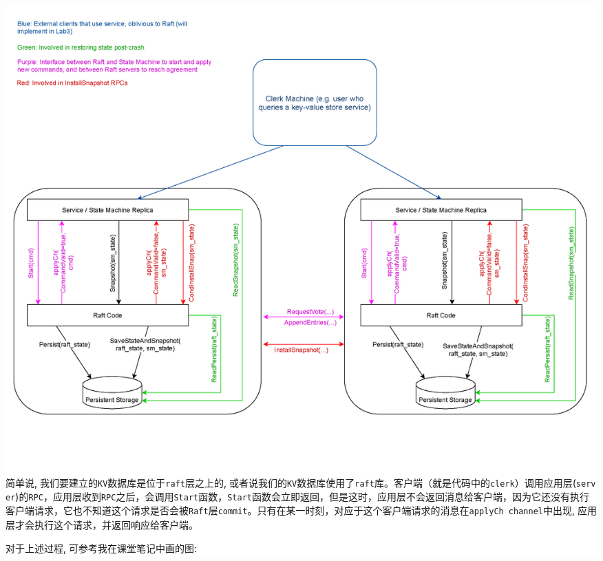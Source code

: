 ![raftkv-structure1](../../images/raft_diagram.png)

简单说, 我们要建立的`KV`数据库是位于`raft`层之上的, 或者说我们的`KV`数据库使用了`raft`库。客户端（就是代码中的`clerk`）调用应用层(`server`)的`RPC`，应用层收到`RPC`之后，会调用`Start`函数，`Start`函数会立即返回，但是这时，应用层不会返回消息给客户端，因为它还没有执行客户端请求，它也不知道这个请求是否会被`Raft`层`commit`。只有在某一时刻，对应于这个客户端请求的消息在`applyCh channel`中出现, 应用层才会执行这个请求，并返回响应给客户端。

对于上述过程, 可参考我在课堂笔记中画的图:

